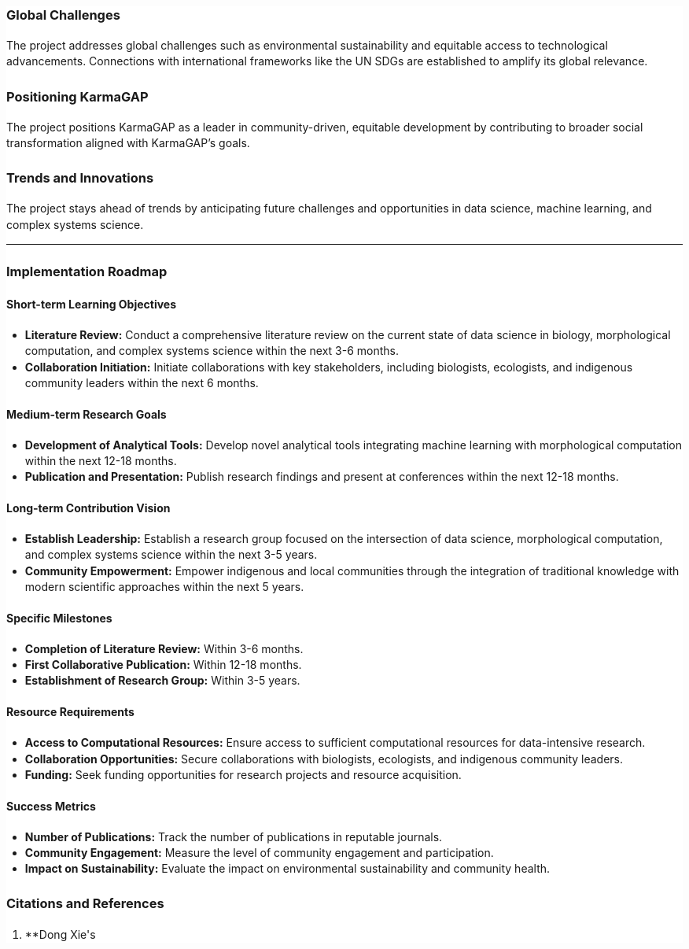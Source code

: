 ### Global Challenges
The project addresses global challenges such as environmental sustainability and equitable access to technological advancements. Connections with international frameworks like the UN SDGs are established to amplify its global relevance.

### Positioning KarmaGAP
The project positions KarmaGAP as a leader in community-driven, equitable development by contributing to broader social transformation aligned with KarmaGAP’s goals.

### Trends and Innovations
The project stays ahead of trends by anticipating future challenges and opportunities in data science, machine learning, and complex systems science.

---

### Implementation Roadmap

#### Short-term Learning Objectives
- **Literature Review:** Conduct a comprehensive literature review on the current state of data science in biology, morphological computation, and complex systems science within the next 3-6 months.
- **Collaboration Initiation:** Initiate collaborations with key stakeholders, including biologists, ecologists, and indigenous community leaders within the next 6 months.

#### Medium-term Research Goals
- **Development of Analytical Tools:** Develop novel analytical tools integrating machine learning with morphological computation within the next 12-18 months.
- **Publication and Presentation:** Publish research findings and present at conferences within the next 12-18 months.

#### Long-term Contribution Vision
- **Establish Leadership:** Establish a research group focused on the intersection of data science, morphological computation, and complex systems science within the next 3-5 years.
- **Community Empowerment:** Empower indigenous and local communities through the integration of traditional knowledge with modern scientific approaches within the next 5 years.

#### Specific Milestones
- **Completion of Literature Review:** Within 3-6 months.
- **First Collaborative Publication:** Within 12-18 months.
- **Establishment of Research Group:** Within 3-5 years.

#### Resource Requirements
- **Access to Computational Resources:** Ensure access to sufficient computational resources for data-intensive research.
- **Collaboration Opportunities:** Secure collaborations with biologists, ecologists, and indigenous community leaders.
- **Funding:** Seek funding opportunities for research projects and resource acquisition.

#### Success Metrics
- **Number of Publications:** Track the number of publications in reputable journals.
- **Community Engagement:** Measure the level of community engagement and participation.
- **Impact on Sustainability:** Evaluate the impact on environmental sustainability and community health.

### Citations and References

1. **Dong Xie's